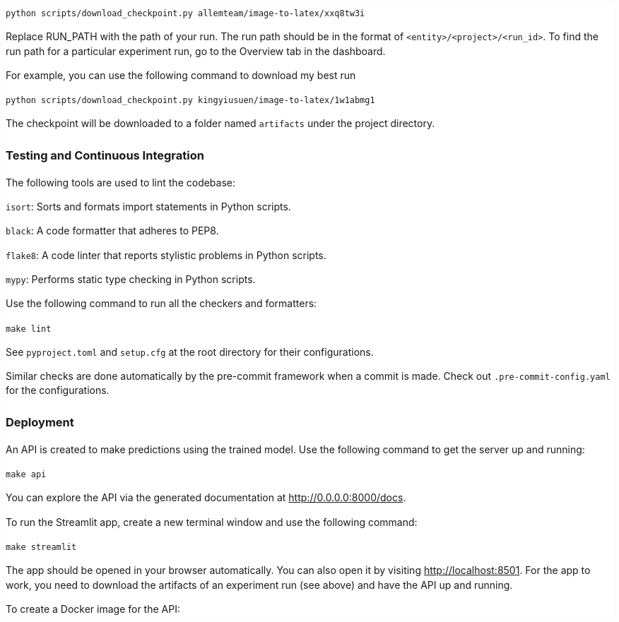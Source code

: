 ```
python scripts/download_checkpoint.py allemteam/image-to-latex/xxq8tw3i
```

Replace RUN_PATH with the path of your run. The run path should be in the format of `<entity>/<project>/<run_id>`. To find the run path for a particular experiment run, go to the Overview tab in the dashboard.

For example, you can use the following command to download my best run

```
python scripts/download_checkpoint.py kingyiusuen/image-to-latex/1w1abmg1
```

The checkpoint will be downloaded to a folder named `artifacts` under the project directory.

### Testing and Continuous Integration

The following tools are used to lint the codebase:

`isort`: Sorts and formats import statements in Python scripts.

`black`: A code formatter that adheres to PEP8.

`flake8`: A code linter that reports stylistic problems in Python scripts.

`mypy`: Performs static type checking in Python scripts.

Use the following command to run all the checkers and formatters:

```
make lint
```

See `pyproject.toml` and `setup.cfg` at the root directory for their configurations.

Similar checks are done automatically by the pre-commit framework when a commit is made. Check out `.pre-commit-config.yaml` for the configurations.

### Deployment

An API is created to make predictions using the trained model. Use the following command to get the server up and running:

```
make api
```

You can explore the API via the generated documentation at http://0.0.0.0:8000/docs.

To run the Streamlit app, create a new terminal window and use the following command:

```
make streamlit
```

The app should be opened in your browser automatically. You can also open it by visiting [http://localhost:8501](http://localhost:8501). For the app to work, you need to download the artifacts of an experiment run (see above) and have the API up and running.

To create a Docker image for the API:
